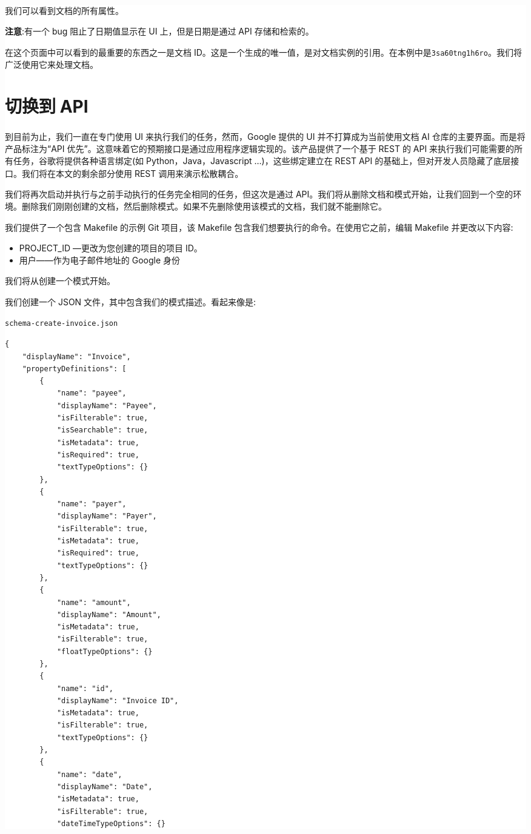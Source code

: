 我们可以看到文档的所有属性。

**注意**:有一个 bug 阻止了日期值显示在 UI 上，但是日期是通过 API 存储和检索的。

在这个页面中可以看到的最重要的东西之一是文档 ID。这是一个生成的唯一值，是对文档实例的引用。在本例中是`3sa60tng1h6ro`。我们将广泛使用它来处理文档。

# 切换到 API

到目前为止，我们一直在专门使用 UI 来执行我们的任务，然而，Google 提供的 UI 并不打算成为当前使用文档 AI 仓库的主要界面。而是将产品标注为“API 优先”。这意味着它的预期接口是通过应用程序逻辑实现的。该产品提供了一个基于 REST 的 API 来执行我们可能需要的所有任务，谷歌将提供各种语言绑定(如 Python，Java，Javascript …)，这些绑定建立在 REST API 的基础上，但对开发人员隐藏了底层接口。我们将在本文的剩余部分使用 REST 调用来演示松散耦合。

我们将再次启动并执行与之前手动执行的任务完全相同的任务，但这次是通过 API。我们将从删除文档和模式开始，让我们回到一个空的环境。删除我们刚刚创建的文档，然后删除模式。如果不先删除使用该模式的文档，我们就不能删除它。

我们提供了一个包含 Makefile 的示例 Git 项目，该 Makefile 包含我们想要执行的命令。在使用它之前，编辑 Makefile 并更改以下内容:

*   PROJECT_ID —更改为您创建的项目的项目 ID。
*   用户——作为电子邮件地址的 Google 身份

我们将从创建一个模式开始。

我们创建一个 JSON 文件，其中包含我们的模式描述。看起来像是:

`schema-create-invoice.json`

```
{
    "displayName": "Invoice",
    "propertyDefinitions": [
        {
            "name": "payee",
            "displayName": "Payee",
            "isFilterable": true,
            "isSearchable": true,
            "isMetadata": true,
            "isRequired": true,
            "textTypeOptions": {}
        },
        {
            "name": "payer",
            "displayName": "Payer",
            "isFilterable": true,
            "isMetadata": true,
            "isRequired": true,
            "textTypeOptions": {}
        },
        {
            "name": "amount",
            "displayName": "Amount",
            "isMetadata": true,
            "isFilterable": true,
            "floatTypeOptions": {}
        },
        {
            "name": "id",
            "displayName": "Invoice ID",
            "isMetadata": true,
            "isFilterable": true,
            "textTypeOptions": {}
        },
        {
            "name": "date",
            "displayName": "Date",
            "isMetadata": true,
            "isFilterable": true,
            "dateTimeTypeOptions": {}
```